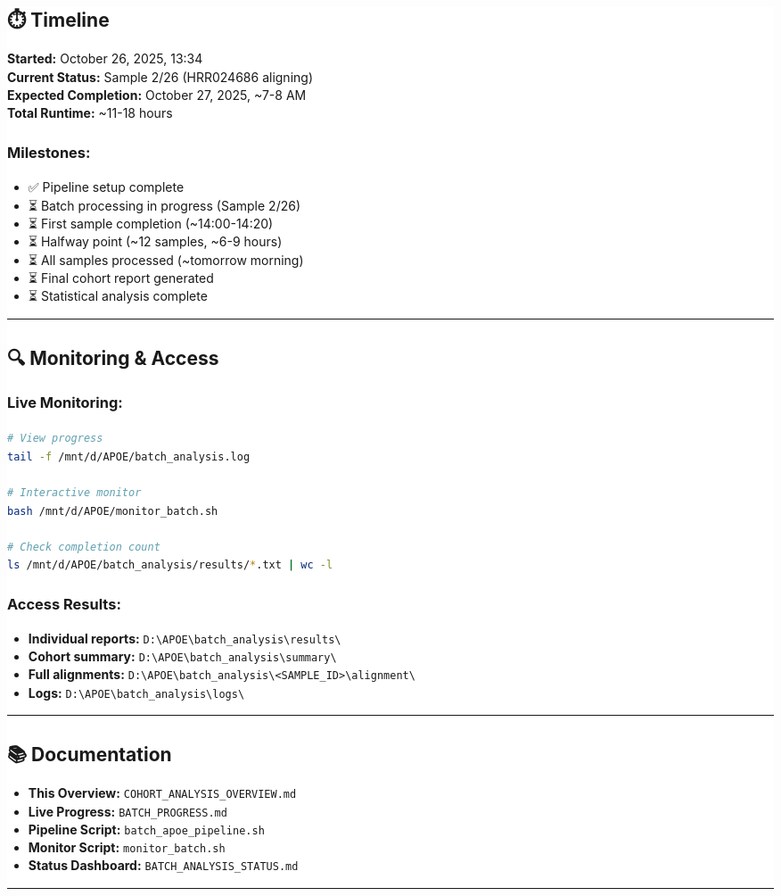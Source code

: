 
## ⏱️ Timeline

**Started:** October 26, 2025, 13:34  
**Current Status:** Sample 2/26 (HRR024686 aligning)  
**Expected Completion:** October 27, 2025, ~7-8 AM  
**Total Runtime:** ~11-18 hours

### Milestones:
- ✅ Pipeline setup complete
- ⏳ Batch processing in progress (Sample 2/26)
- ⏳ First sample completion (~14:00-14:20)
- ⏳ Halfway point (~12 samples, ~6-9 hours)
- ⏳ All samples processed (~tomorrow morning)
- ⏳ Final cohort report generated
- ⏳ Statistical analysis complete

---

## 🔍 Monitoring & Access

### Live Monitoring:
```bash
# View progress
tail -f /mnt/d/APOE/batch_analysis.log

# Interactive monitor
bash /mnt/d/APOE/monitor_batch.sh

# Check completion count
ls /mnt/d/APOE/batch_analysis/results/*.txt | wc -l
```

### Access Results:
- **Individual reports:** `D:\APOE\batch_analysis\results\`
- **Cohort summary:** `D:\APOE\batch_analysis\summary\`
- **Full alignments:** `D:\APOE\batch_analysis\<SAMPLE_ID>\alignment\`
- **Logs:** `D:\APOE\batch_analysis\logs\`

---

## 📚 Documentation

- **This Overview:** `COHORT_ANALYSIS_OVERVIEW.md`
- **Live Progress:** `BATCH_PROGRESS.md`
- **Pipeline Script:** `batch_apoe_pipeline.sh`
- **Monitor Script:** `monitor_batch.sh`
- **Status Dashboard:** `BATCH_ANALYSIS_STATUS.md`

---
